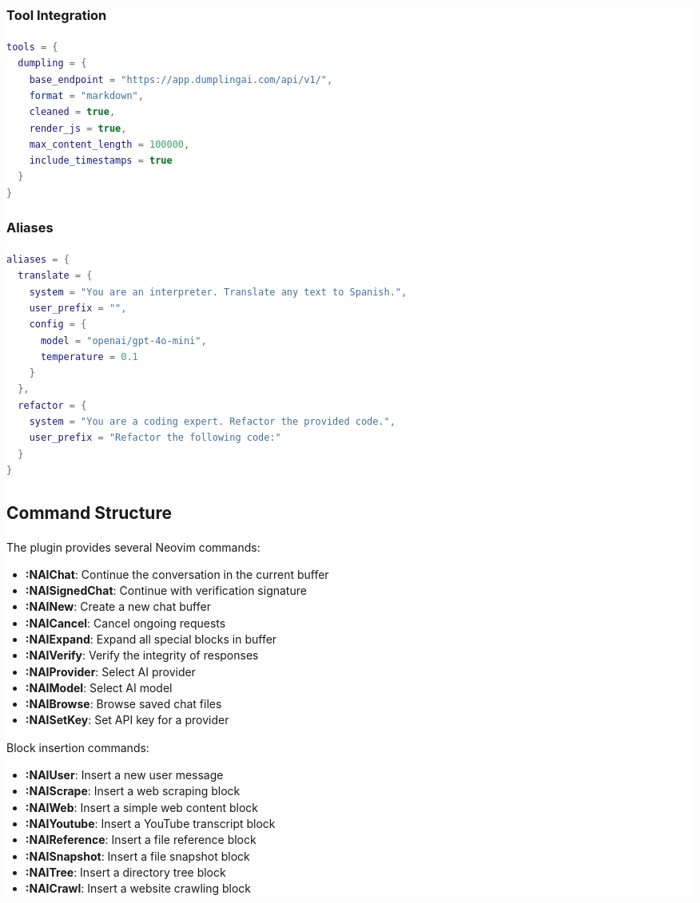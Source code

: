 ### Tool Integration

```lua
tools = {
  dumpling = {
    base_endpoint = "https://app.dumplingai.com/api/v1/",
    format = "markdown",
    cleaned = true,
    render_js = true,
    max_content_length = 100000,
    include_timestamps = true
  }
}
```

### Aliases

```lua
aliases = {
  translate = {
    system = "You are an interpreter. Translate any text to Spanish.",
    user_prefix = "",
    config = {
      model = "openai/gpt-4o-mini",
      temperature = 0.1
    }
  },
  refactor = {
    system = "You are a coding expert. Refactor the provided code.",
    user_prefix = "Refactor the following code:"
  }
}
```

## Command Structure

The plugin provides several Neovim commands:

- **:NAIChat**: Continue the conversation in the current buffer
- **:NAISignedChat**: Continue with verification signature
- **:NAINew**: Create a new chat buffer
- **:NAICancel**: Cancel ongoing requests
- **:NAIExpand**: Expand all special blocks in buffer
- **:NAIVerify**: Verify the integrity of responses
- **:NAIProvider**: Select AI provider
- **:NAIModel**: Select AI model
- **:NAIBrowse**: Browse saved chat files
- **:NAISetKey**: Set API key for a provider

Block insertion commands:
- **:NAIUser**: Insert a new user message
- **:NAIScrape**: Insert a web scraping block
- **:NAIWeb**: Insert a simple web content block
- **:NAIYoutube**: Insert a YouTube transcript block
- **:NAIReference**: Insert a file reference block
- **:NAISnapshot**: Insert a file snapshot block
- **:NAITree**: Insert a directory tree block
- **:NAICrawl**: Insert a website crawling block

